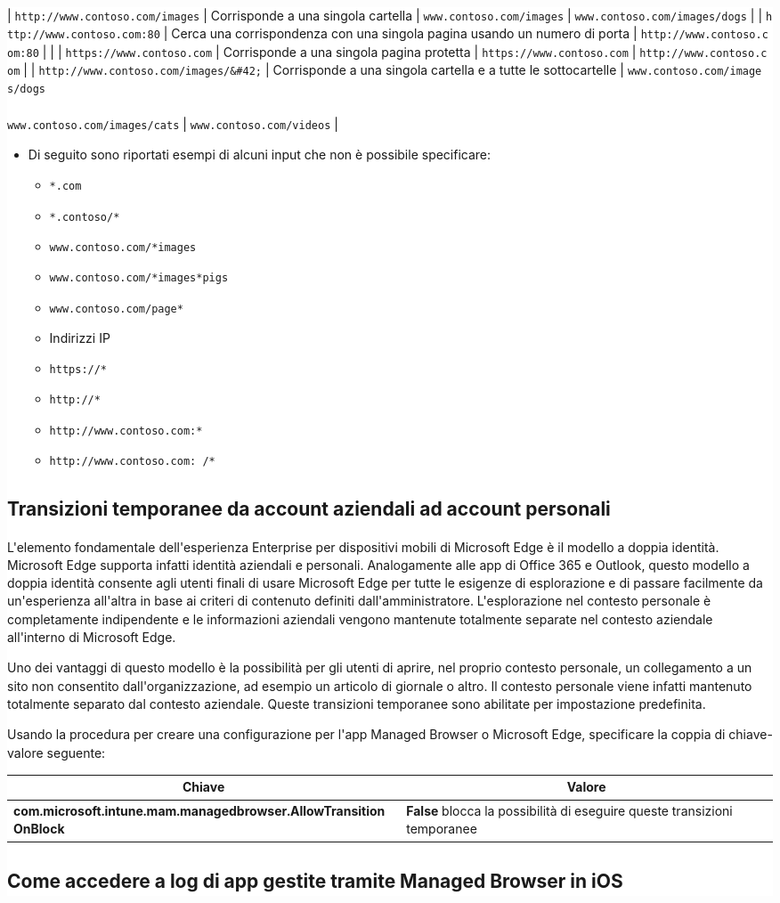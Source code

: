 |     `http://www.contoso.com/images`     |             Corrisponde a una singola cartella              |                                        `www.contoso.com/images`                                         |                          `www.contoso.com/images/dogs`                          |
|       `http://www.contoso.com:80`       |  Cerca una corrispondenza con una singola pagina usando un numero di porta   |                                       `http://www.contoso.com:80`                                       |                                                                               |
|        `https://www.contoso.com`        |          Corrisponde a una singola pagina protetta           |                                        `https://www.contoso.com`                                        |                            `http://www.contoso.com`                             |
| `http://www.contoso.com/images/&#42;` |    Corrisponde a una singola cartella e a tutte le sottocartelle    |                  `www.contoso.com/images/dogs`<br /><br />`www.contoso.com/images/cats`                   |                            `www.contoso.com/videos`                             |

- Di seguito sono riportati esempi di alcuni input che non è possibile specificare:

  - `*.com`

  - `*.contoso/*`

  - `www.contoso.com/*images`

  - `www.contoso.com/*images*pigs`

  - `www.contoso.com/page*`

  - Indirizzi IP

  - `https://*`

  - `http://*`

  - `http://www.contoso.com:*`

  - `http://www.contoso.com: /*`
  
## <a name="soft-transitions-from-work-to-personal-accounts"></a>Transizioni temporanee da account aziendali ad account personali

L'elemento fondamentale dell'esperienza Enterprise per dispositivi mobili di Microsoft Edge è il modello a doppia identità. Microsoft Edge supporta infatti identità aziendali e personali. Analogamente alle app di Office 365 e Outlook, questo modello a doppia identità consente agli utenti finali di usare Microsoft Edge per tutte le esigenze di esplorazione e di passare facilmente da un'esperienza all'altra in base ai criteri di contenuto definiti dall'amministratore. L'esplorazione nel contesto personale è completamente indipendente e le informazioni aziendali vengono mantenute totalmente separate nel contesto aziendale all'interno di Microsoft Edge. 

Uno dei vantaggi di questo modello è la possibilità per gli utenti di aprire, nel proprio contesto personale, un collegamento a un sito non consentito dall'organizzazione, ad esempio un articolo di giornale o altro. Il contesto personale viene infatti mantenuto totalmente separato dal contesto aziendale. Queste transizioni temporanee sono abilitate per impostazione predefinita. 

Usando la procedura per creare una configurazione per l'app Managed Browser o Microsoft Edge, specificare la coppia di chiave-valore seguente:

| Chiave                                                                | Valore                                                 |
|--------------------------------------------------------------------|-------------------------------------------------------|
| **com.microsoft.intune.mam.managedbrowser.AllowTransitionOnBlock** | **False** blocca la possibilità di eseguire queste transizioni temporanee |

## <a name="how-to-access-to-managed-app-logs-using-the-managed-browser-on-ios"></a>Come accedere a log di app gestite tramite Managed Browser in iOS
